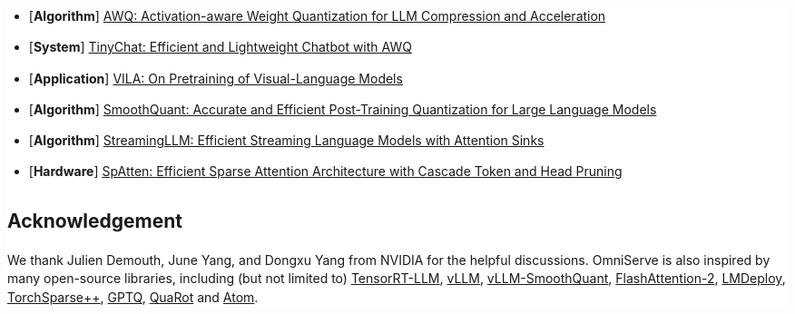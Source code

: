 - [**Algorithm**] [AWQ: Activation-aware Weight Quantization for LLM Compression and Acceleration](https://github.com/mit-han-lab/llm-awq)

- [**System**] [TinyChat: Efficient and Lightweight Chatbot with AWQ](https://github.com/mit-han-lab/llm-awq/tree/main/tinychat)

- [**Application**] [VILA: On Pretraining of Visual-Language Models](https://github.com/Efficient-Large-Model/VILA)

- [**Algorithm**] [SmoothQuant: Accurate and Efficient Post-Training Quantization for Large Language Models](https://github.com/mit-han-lab/smoothquant)

- [**Algorithm**] [StreamingLLM: Efficient Streaming Language Models with Attention Sinks](https://github.com/mit-han-lab/streaming-llm)

- [**Hardware**] [SpAtten: Efficient Sparse Attention Architecture with Cascade Token and Head Pruning](https://arxiv.org/abs/2012.09852)


## Acknowledgement

We thank Julien Demouth, June Yang, and Dongxu Yang from NVIDIA for the helpful discussions. OmniServe is also inspired by many open-source libraries, including (but not limited to) [TensorRT-LLM](https://github.com/NVIDIA/TensorRT-LLM), [vLLM](https://github.com/vllm-project/vllm), [vLLM-SmoothQuant](https://github.com/vllm-project/vllm/pull/1112), [FlashAttention-2](https://github.com/Dao-AILab/flash-attention), [LMDeploy](https://github.com/InternLM/lmdeploy), [TorchSparse++](https://github.com/mit-han-lab/torchsparse), [GPTQ](https://arxiv.org/abs/2210.17323), [QuaRot](https://arxiv.org/abs/2404.00456) and [Atom](https://arxiv.org/abs/2310.19102). 
